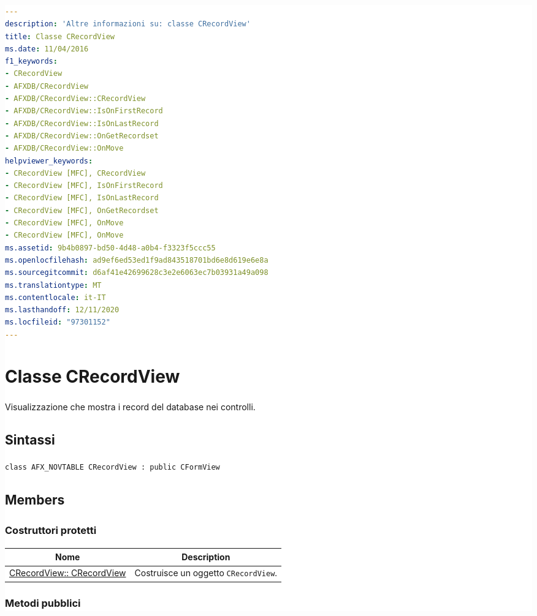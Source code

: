 ```yaml
---
description: 'Altre informazioni su: classe CRecordView'
title: Classe CRecordView
ms.date: 11/04/2016
f1_keywords:
- CRecordView
- AFXDB/CRecordView
- AFXDB/CRecordView::CRecordView
- AFXDB/CRecordView::IsOnFirstRecord
- AFXDB/CRecordView::IsOnLastRecord
- AFXDB/CRecordView::OnGetRecordset
- AFXDB/CRecordView::OnMove
helpviewer_keywords:
- CRecordView [MFC], CRecordView
- CRecordView [MFC], IsOnFirstRecord
- CRecordView [MFC], IsOnLastRecord
- CRecordView [MFC], OnGetRecordset
- CRecordView [MFC], OnMove
- CRecordView [MFC], OnMove
ms.assetid: 9b4b0897-bd50-4d48-a0b4-f3323f5ccc55
ms.openlocfilehash: ad9ef6ed53ed1f9ad843518701bd6e8d619e6e8a
ms.sourcegitcommit: d6af41e42699628c3e2e6063ec7b03931a49a098
ms.translationtype: MT
ms.contentlocale: it-IT
ms.lasthandoff: 12/11/2020
ms.locfileid: "97301152"
---
```

# <a name="crecordview-class"></a>Classe CRecordView

Visualizzazione che mostra i record del database nei controlli.

## <a name="syntax"></a>Sintassi

```
class AFX_NOVTABLE CRecordView : public CFormView
```

## <a name="members"></a>Members

### <a name="protected-constructors"></a>Costruttori protetti

|Nome|Description|
|----------|-----------------|
|[CRecordView:: CRecordView](#crecordview)|Costruisce un oggetto `CRecordView`.|

### <a name="public-methods"></a>Metodi pubblici
